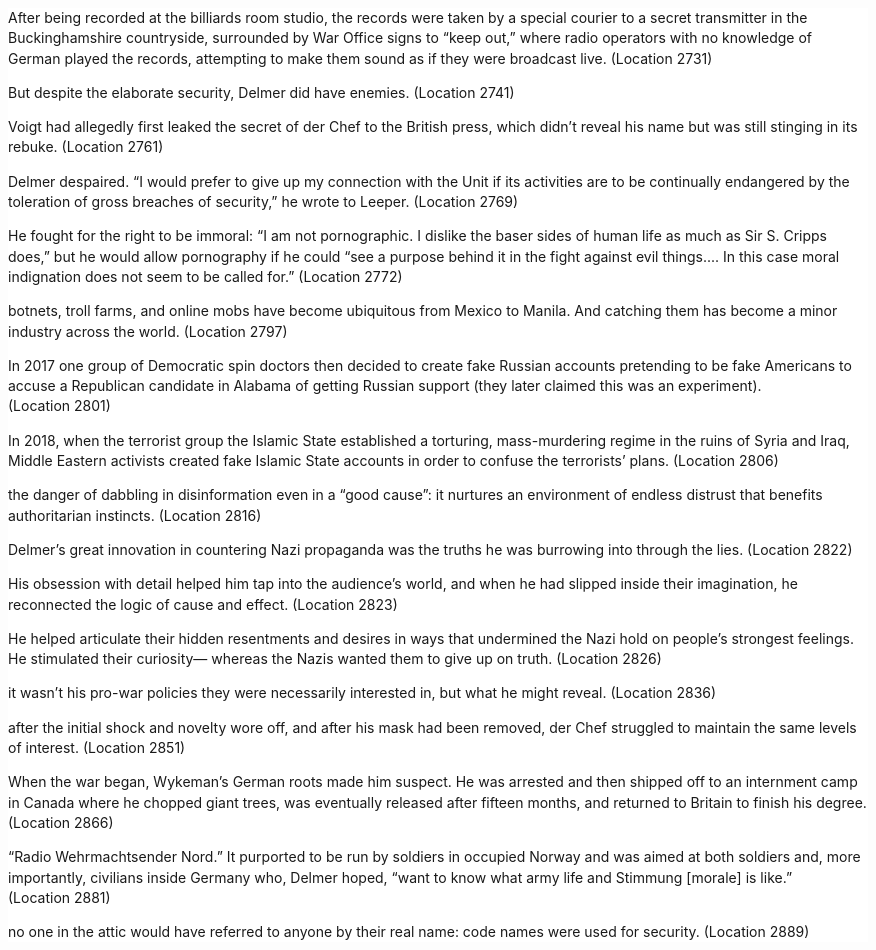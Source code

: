 After being recorded at the billiards room studio, the records were taken by a special courier to a secret transmitter in the Buckinghamshire countryside, surrounded by War Office signs to “keep out,” where radio operators with no knowledge of German played the records, attempting to make them sound as if they were broadcast live. (Location 2731)

But despite the elaborate security, Delmer did have enemies. (Location 2741)

Voigt had allegedly first leaked the secret of der Chef to the British press, which didn’t reveal his name but was still stinging in its rebuke. (Location 2761)

Delmer despaired. “I would prefer to give up my connection with the Unit if its activities are to be continually endangered by the toleration of gross breaches of security,” he wrote to Leeper. (Location 2769)

He fought for the right to be immoral: “I am not pornographic. I dislike the baser sides of human life as much as Sir S. Cripps does,” but he would allow pornography if he could “see a purpose behind it in the fight against evil things.... In this case moral indignation does not seem to be called for.” (Location 2772)

botnets, troll farms, and online mobs have become ubiquitous from Mexico to Manila. And catching them has become a minor industry across the world. (Location 2797)

In 2017 one group of Democratic spin doctors then decided to create fake Russian accounts pretending to be fake Americans to accuse a Republican candidate in Alabama of getting Russian support (they later claimed this was an experiment). (Location 2801)

In 2018, when the terrorist group the Islamic State established a torturing, mass-murdering regime in the ruins of Syria and Iraq, Middle Eastern activists created fake Islamic State accounts in order to confuse the terrorists’ plans. (Location 2806)

the danger of dabbling in disinformation even in a “good cause”: it nurtures an environment of endless distrust that benefits authoritarian instincts. (Location 2816)

Delmer’s great innovation in countering Nazi propaganda was the truths he was burrowing into through the lies. (Location 2822)

His obsession with detail helped him tap into the audience’s world, and when he had slipped inside their imagination, he reconnected the logic of cause and effect. (Location 2823)

He helped articulate their hidden resentments and desires in ways that undermined the Nazi hold on people’s strongest feelings. He stimulated their curiosity— whereas the Nazis wanted them to give up on truth. (Location 2826)

it wasn’t his pro-war policies they were necessarily interested in, but what he might reveal. (Location 2836)

after the initial shock and novelty wore off, and after his mask had been removed, der Chef struggled to maintain the same levels of interest. (Location 2851)

When the war began, Wykeman’s German roots made him suspect. He was arrested and then shipped off to an internment camp in Canada where he chopped giant trees, was eventually released after fifteen months, and returned to Britain to finish his degree. (Location 2866)

“Radio Wehrmachtsender Nord.” It purported to be run by soldiers in occupied Norway and was aimed at both soldiers and, more importantly, civilians inside Germany who, Delmer hoped, “want to know what army life and Stimmung [morale] is like.” (Location 2881)

no one in the attic would have referred to anyone by their real name: code names were used for security. (Location 2889)
